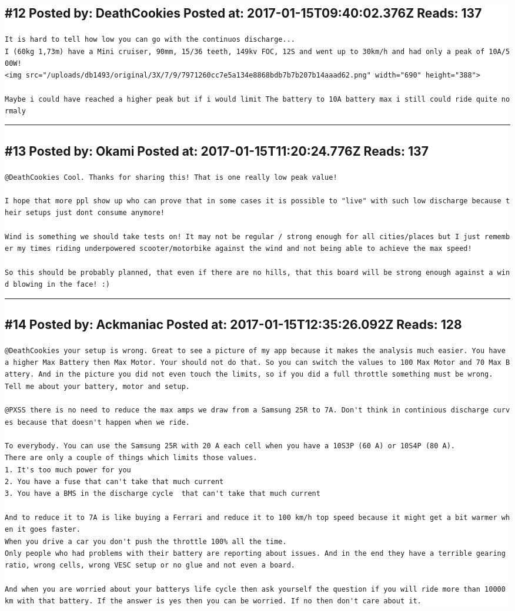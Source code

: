 ## \#12 Posted by: DeathCookies Posted at: 2017-01-15T09:40:02.376Z Reads: 137

```
It is hard to tell how low you can go with the continuos discharge... 
I (60kg 1,73m) have a Mini cruiser, 90mm, 15/36 teeth, 149kv FOC, 12S and went up to 30km/h and had only a peak of 10A/500W!
<img src="/uploads/db1493/original/3X/7/9/7971260cc7e5a134e8868bdb7b7b207b14aaad62.png" width="690" height="388">

Maybe i could have reached a higher peak but if i would limit The battery to 10A battery max i still could ride quite normaly
```

---
## \#13 Posted by: Okami Posted at: 2017-01-15T11:20:24.776Z Reads: 137

```
@DeathCookies Cool. Thanks for sharing this! That is one really low peak value!

I hope that more ppl show up who can prove that in some cases it is possible to "live" with such low discharge because their setups just dont consume anymore!

Wind is something we should take tests on! It may not be regular / strong enough for all cities/places but I just remember my times riding underpowered scooter/motorbike against the wind and not being able to achieve the max speed!

So this should be probably planned, that even if there are no hills, that this board will be strong enough against a wind blowing in the face! :)
```

---
## \#14 Posted by: Ackmaniac Posted at: 2017-01-15T12:35:26.092Z Reads: 128

```
@DeathCookies your setup is wrong. Great to see a picture of my app because it makes the analysis much easier. You have a higher Max Battery then Max Motor. Your should not do that. So you can switch the values to 100 Max Motor and 70 Max Battery. And in the picture you did not even touch the limits, so if you did a full throttle something must be wrong.
Tell me about your battery, motor and setup. 

@PXSS there is no need to reduce the max amps we draw from a Samsung 25R to 7A. Don't think in continious discharge curves because that doesn't happen when we ride.

To everybody. You can use the Samsung 25R with 20 A each cell when you have a 10S3P (60 A) or 10S4P (80 A). 
There are only a couple of things which limits those values.
1. It's too much power for you
2. You have a fuse that can't take that much current
3. You have a BMS in the discharge cycle  that can't take that much current

And to reduce it to 7A is like buying a Ferrari and reduce it to 100 km/h top speed because it might get a bit warmer when it goes faster. 
When you drive a car you don't push the throttle 100% all the time.
Only people who had problems with their battery are reporting about issues. And in the end they have a terrible gearing ratio, wrong cells, wrong VESC setup or no glue and not even a board.

And when you are worried about your batterys life cycle then ask yourself the question if you will ride more than 10000 km with that battery. If the answer is yes then you can be worried. If no then don't care about it.
```

